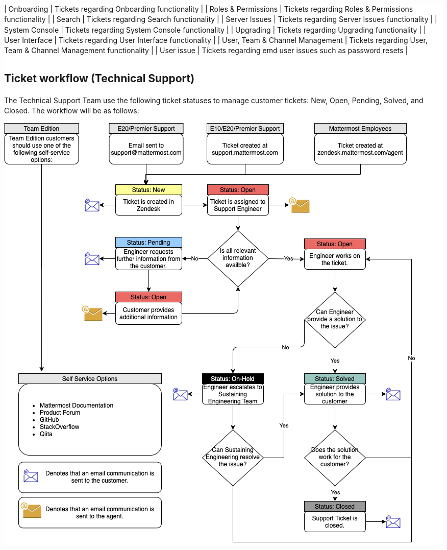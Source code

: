 | Onboarding | Tickets regarding Onboarding functionality |
| Roles & Permissions | Tickets regarding Roles & Permissions functionality |
| Search | Tickets regarding Search functionality |
| Server Issues | Tickets regarding Server Issues functionality |
| System Console | Tickets regarding System Console functionality |
| Upgrading | Tickets regarding Upgrading functionality |
| User Interface | Tickets regarding User Interface functionality |
| User, Team & Channel Management | Tickets regarding User, Team & Channel Management functionality |
| User issue | Tickets regarding emd user issues such as password resets |

## Ticket workflow \(Technical Support\)

The Technical Support Team use the following ticket statuses to manage customer tickets: New, Open, Pending, Solved, and Closed. The workflow will be as follows:

![](../../.gitbook/assets/Support_Process_Workflow.png)
